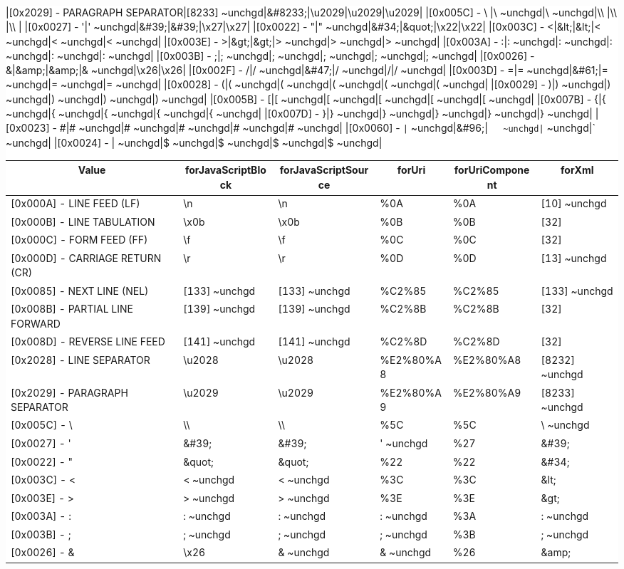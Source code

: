|[0x2029] - PARAGRAPH SEPARATOR|[8233]   ~unchgd|&amp;#8233;|\u2029|\u2029|\u2029|
|[0x005C] - \ |\   ~unchgd|\   ~unchgd|\\\\ |\\\\ |\\\\ |
|[0x0027] - &#39;|&#39;   ~unchgd|&amp;#39;|\&#39;|\x27|\x27|
|[0x0022] - &quot;|&quot;   ~unchgd|&amp;#34;|\&quot;|\x22|\x22|
|[0x003C] - &lt;|&amp;lt;|&amp;lt;|&lt;   ~unchgd|&lt;   ~unchgd|&lt;   ~unchgd|
|[0x003E] - &gt;|&amp;gt;|&amp;gt;|&gt;   ~unchgd|&gt;   ~unchgd|&gt;   ~unchgd|
|[0x003A] - :|:   ~unchgd|:   ~unchgd|:   ~unchgd|:   ~unchgd|:   ~unchgd|
|[0x003B] - ;|;   ~unchgd|;   ~unchgd|;   ~unchgd|;   ~unchgd|;   ~unchgd|
|[0x0026] - &amp;|&amp;amp;|&amp;amp;|&amp;   ~unchgd|\x26|\x26|
|[0x002F] - /|/   ~unchgd|&amp;#47;|/   ~unchgd|\/|/   ~unchgd|
|[0x003D] - =|=   ~unchgd|&amp;#61;|=   ~unchgd|=   ~unchgd|=   ~unchgd|
|[0x0028] - (|(   ~unchgd|(   ~unchgd|(   ~unchgd|(   ~unchgd|(   ~unchgd|
|[0x0029] - )|)   ~unchgd|)   ~unchgd|)   ~unchgd|)   ~unchgd|)   ~unchgd|
|[0x005B] - [|[   ~unchgd|[   ~unchgd|[   ~unchgd|[   ~unchgd|[   ~unchgd|
|[0x007B] - {|{   ~unchgd|{   ~unchgd|{   ~unchgd|{   ~unchgd|{   ~unchgd|
|[0x007D] - }|}   ~unchgd|}   ~unchgd|}   ~unchgd|}   ~unchgd|}   ~unchgd|
|[0x0023] - #|#   ~unchgd|#   ~unchgd|#   ~unchgd|#   ~unchgd|#   ~unchgd|
|[0x0060] - `|`   ~unchgd|&amp;#96;|`   ~unchgd|`   ~unchgd|`   ~unchgd|
|[0x0024] - $|$   ~unchgd|$   ~unchgd|$   ~unchgd|$   ~unchgd|$   ~unchgd|

|Value|forJavaScriptBlock|forJavaScriptSource|forUri|forUriComponent|forXml|
|---|---|---|---|---|---|
|[0x000A] - LINE FEED (LF)|\n|\n|%0A|%0A|[10]   ~unchgd|
|[0x000B] - LINE TABULATION|\x0b|\x0b|%0B|%0B|[32]|
|[0x000C] - FORM FEED (FF)|\f|\f|%0C|%0C|[32]|
|[0x000D] - CARRIAGE RETURN (CR)|\r|\r|%0D|%0D|[13]   ~unchgd|
|[0x0085] - NEXT LINE (NEL)|[133]   ~unchgd|[133]   ~unchgd|%C2%85|%C2%85|[133]   ~unchgd|
|[0x008B] - PARTIAL LINE FORWARD|[139]   ~unchgd|[139]   ~unchgd|%C2%8B|%C2%8B|[32]|
|[0x008D] - REVERSE LINE FEED|[141]   ~unchgd|[141]   ~unchgd|%C2%8D|%C2%8D|[32]|
|[0x2028] - LINE SEPARATOR|\u2028|\u2028|%E2%80%A8|%E2%80%A8|[8232]   ~unchgd|
|[0x2029] - PARAGRAPH SEPARATOR|\u2029|\u2029|%E2%80%A9|%E2%80%A9|[8233]   ~unchgd|
|[0x005C] - \ |\\\\ |\\\\ |%5C|%5C|\   ~unchgd|
|[0x0027] - &#39;|\&#39;|\&#39;|&#39;   ~unchgd|%27|&amp;#39;|
|[0x0022] - &quot;|\&quot;|\&quot;|%22|%22|&amp;#34;|
|[0x003C] - &lt;|&lt;   ~unchgd|&lt;   ~unchgd|%3C|%3C|&amp;lt;|
|[0x003E] - &gt;|&gt;   ~unchgd|&gt;   ~unchgd|%3E|%3E|&amp;gt;|
|[0x003A] - :|:   ~unchgd|:   ~unchgd|:   ~unchgd|%3A|:   ~unchgd|
|[0x003B] - ;|;   ~unchgd|;   ~unchgd|;   ~unchgd|%3B|;   ~unchgd|
|[0x0026] - &amp;|\x26|&amp;   ~unchgd|&amp;   ~unchgd|%26|&amp;amp;|